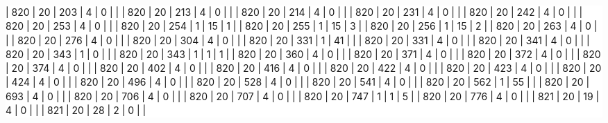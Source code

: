 | 820        | 20               | 203     | 4                      | 0     |       |
| 820        | 20               | 213     | 4                      | 0     |       |
| 820        | 20               | 214     | 4                      | 0     |       |
| 820        | 20               | 231     | 4                      | 0     |       |
| 820        | 20               | 242     | 4                      | 0     |       |
| 820        | 20               | 253     | 4                      | 0     |       |
| 820        | 20               | 254     | 1                      | 15    | 1     |
| 820        | 20               | 255     | 1                      | 15    | 3     |
| 820        | 20               | 256     | 1                      | 15    | 2     |
| 820        | 20               | 263     | 4                      | 0     |       |
| 820        | 20               | 276     | 4                      | 0     |       |
| 820        | 20               | 304     | 4                      | 0     |       |
| 820        | 20               | 331     | 1                      | 41    |       |
| 820        | 20               | 331     | 4                      | 0     |       |
| 820        | 20               | 341     | 4                      | 0     |       |
| 820        | 20               | 343     | 1                      | 0     |       |
| 820        | 20               | 343     | 1                      | 1     | 1     |
| 820        | 20               | 360     | 4                      | 0     |       |
| 820        | 20               | 371     | 4                      | 0     |       |
| 820        | 20               | 372     | 4                      | 0     |       |
| 820        | 20               | 374     | 4                      | 0     |       |
| 820        | 20               | 402     | 4                      | 0     |       |
| 820        | 20               | 416     | 4                      | 0     |       |
| 820        | 20               | 422     | 4                      | 0     |       |
| 820        | 20               | 423     | 4                      | 0     |       |
| 820        | 20               | 424     | 4                      | 0     |       |
| 820        | 20               | 496     | 4                      | 0     |       |
| 820        | 20               | 528     | 4                      | 0     |       |
| 820        | 20               | 541     | 4                      | 0     |       |
| 820        | 20               | 562     | 1                      | 55    |       |
| 820        | 20               | 693     | 4                      | 0     |       |
| 820        | 20               | 706     | 4                      | 0     |       |
| 820        | 20               | 707     | 4                      | 0     |       |
| 820        | 20               | 747     | 1                      | 1     | 5     |
| 820        | 20               | 776     | 4                      | 0     |       |
| 821        | 20               | 19      | 4                      | 0     |       |
| 821        | 20               | 28      | 2                      | 0     |       |
